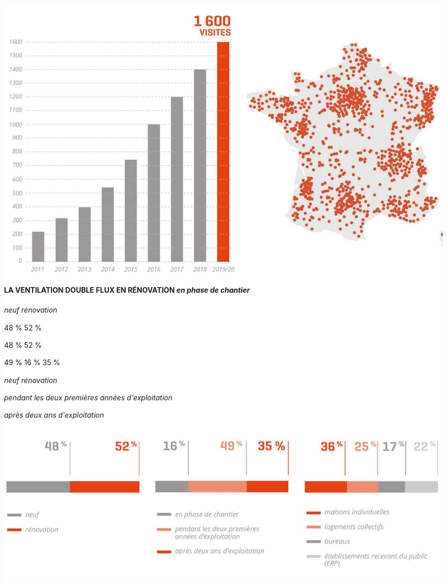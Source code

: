 ![](<images/La ventilation double flux en rénovation - 12 enseignements à connaître/_page_5_Figure_13.jpeg>)

#### LA VENTILATION DOUBLE FLUX EN RÉNOVATION *en phase de chantier*

*neuf rénovation*

48 % 52 %

48 % 52 %

49 % 16 % 35 %

*neuf rénovation*

*pendant les deux premières années d'exploitation*

*après deux ans d'exploitation*

![](<images/La ventilation double flux en rénovation - 12 enseignements à connaître/_page_6_Figure_1.jpeg>)
